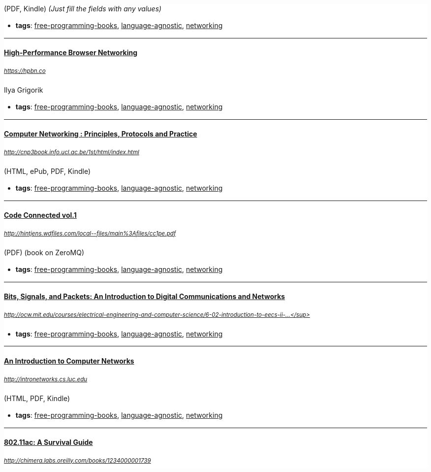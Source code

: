 (PDF, Kindle) *(Just fill the fields with any values)*
* **tags**: [free-programming-books](../tagged/free-programming-books.md), [language-agnostic](../tagged/language-agnostic.md), [networking](../tagged/networking.md)
---
#### [High-Performance Browser Networking](https://hpbn.co)
_<sup>https://hpbn.co</sup>_

Ilya Grigorik
* **tags**: [free-programming-books](../tagged/free-programming-books.md), [language-agnostic](../tagged/language-agnostic.md), [networking](../tagged/networking.md)
---
#### [Computer Networking : Principles, Protocols and Practice](http://cnp3book.info.ucl.ac.be/1st/html/index.html)
_<sup>http://cnp3book.info.ucl.ac.be/1st/html/index.html</sup>_

(HTML, ePub, PDF, Kindle)
* **tags**: [free-programming-books](../tagged/free-programming-books.md), [language-agnostic](../tagged/language-agnostic.md), [networking](../tagged/networking.md)
---
#### [Code Connected vol.1](http://hintjens.wdfiles.com/local--files/main%3Afiles/cc1pe.pdf)
_<sup>http://hintjens.wdfiles.com/local--files/main%3Afiles/cc1pe.pdf</sup>_

(PDF) (book on ZeroMQ)
* **tags**: [free-programming-books](../tagged/free-programming-books.md), [language-agnostic](../tagged/language-agnostic.md), [networking](../tagged/networking.md)
---
#### [Bits, Signals, and Packets: An Introduction to Digital Communications and Networks](http://ocw.mit.edu/courses/electrical-engineering-and-computer-science/6-02-introduction-to-eecs-ii-digital-communication-systems-fall-2012/readings/)
_<sup>http://ocw.mit.edu/courses/electrical-engineering-and-computer-science/6-02-introduction-to-eecs-ii-...</sup>_

* **tags**: [free-programming-books](../tagged/free-programming-books.md), [language-agnostic](../tagged/language-agnostic.md), [networking](../tagged/networking.md)
---
#### [An Introduction to Computer Networks](http://intronetworks.cs.luc.edu)
_<sup>http://intronetworks.cs.luc.edu</sup>_

(HTML, PDF, Kindle)
* **tags**: [free-programming-books](../tagged/free-programming-books.md), [language-agnostic](../tagged/language-agnostic.md), [networking](../tagged/networking.md)
---
#### [802.11ac: A Survival Guide](http://chimera.labs.oreilly.com/books/1234000001739)
_<sup>http://chimera.labs.oreilly.com/books/1234000001739</sup>_
